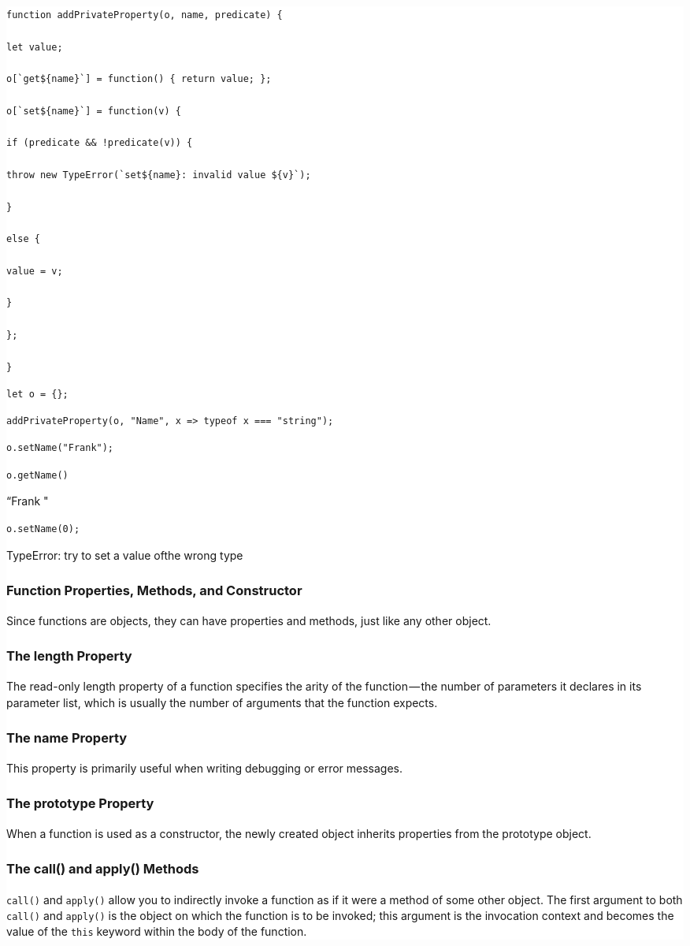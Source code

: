     function addPrivateProperty(o, name, predicate) {

    let value;

    o[`get${name}`] = function() { return value; };

    o[`set${name}`] = function(v) {

    if (predicate && !predicate(v)) {

    throw new TypeError(`set${name}: invalid value ${v}`);

    }

    else {

    value = v;

    }

    };

    }

`let o = {};`

`addPrivateProperty(o, "Name", x => typeof x === "string");`

`o.setName("Frank");`

`o.getName()`

“Frank "

`o.setName(0);`

TypeError: try to set a value ofthe wrong type

### Function Properties, Methods, and Constructor

Since functions are objects, they can have properties and methods, just like any other object.

### The length Property

The read-only length property of a function specifies the arity of the function — the number of parameters it declares in its parameter list, which is usually the number of arguments that the function expects.

### The name Property

This property is primarily useful when writing debugging or error messages.

### The prototype Property

When a function is used as a constructor, the newly created object inherits properties from the prototype object.

### The call() and apply() Methods

`call()` and `apply()` allow you to indirectly invoke a function as if it were a method of some other object. The first argument to both `call()` and `apply()` is the object on which the function is to be invoked; this argument is the invocation context and becomes the value of the `this` keyword within the body of the function.
